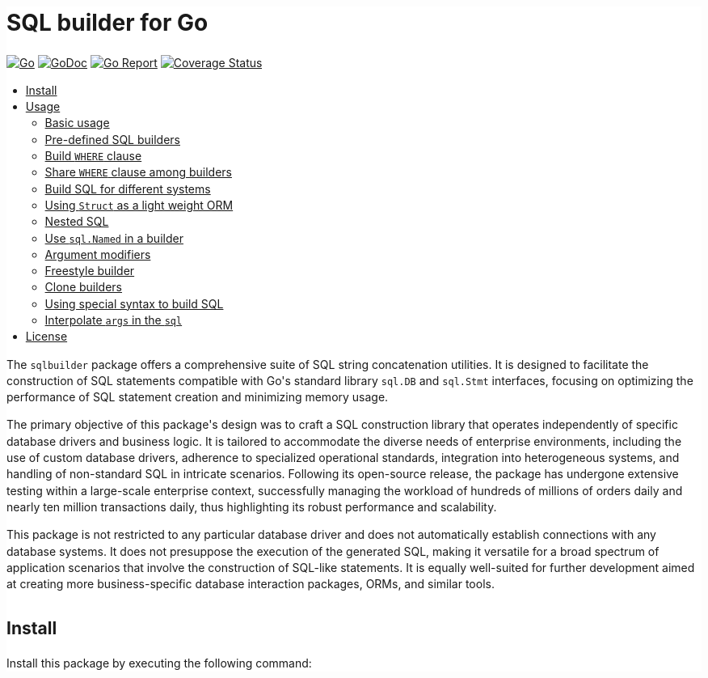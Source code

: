 # SQL builder for Go

[![Go](https://github.com/huandu/go-sqlbuilder/workflows/Go/badge.svg)](https://github.com/huandu/go-sqlbuilder/actions)
[![GoDoc](https://godoc.org/github.com/huandu/go-sqlbuilder?status.svg)](https://pkg.go.dev/github.com/huandu/go-sqlbuilder)
[![Go Report](https://goreportcard.com/badge/github.com/huandu/go-sqlbuilder)](https://goreportcard.com/report/github.com/huandu/go-sqlbuilder)
[![Coverage Status](https://coveralls.io/repos/github/huandu/go-sqlbuilder/badge.svg?branch=master)](https://coveralls.io/github/huandu/go-sqlbuilder?branch=master)

- [Install](#install)
- [Usage](#usage)
  - [Basic usage](#basic-usage)
  - [Pre-defined SQL builders](#pre-defined-sql-builders)
  - [Build `WHERE` clause](#build-where-clause)
  - [Share `WHERE` clause among builders](#share-where-clause-among-builders)
  - [Build SQL for different systems](#build-sql-for-different-systems)
  - [Using `Struct` as a light weight ORM](#using-struct-as-a-light-weight-orm)
  - [Nested SQL](#nested-sql)
  - [Use `sql.Named` in a builder](#use-sqlnamed-in-a-builder)
  - [Argument modifiers](#argument-modifiers)
  - [Freestyle builder](#freestyle-builder)
  - [Clone builders](#clone-builders)
  - [Using special syntax to build SQL](#using-special-syntax-to-build-sql)
  - [Interpolate `args` in the `sql`](#interpolate-args-in-the-sql)
- [License](#license)

The `sqlbuilder` package offers a comprehensive suite of SQL string concatenation utilities. It is designed to facilitate the construction of SQL statements compatible with Go's standard library `sql.DB` and `sql.Stmt` interfaces, focusing on optimizing the performance of SQL statement creation and minimizing memory usage.

The primary objective of this package's design was to craft a SQL construction library that operates independently of specific database drivers and business logic. It is tailored to accommodate the diverse needs of enterprise environments, including the use of custom database drivers, adherence to specialized operational standards, integration into heterogeneous systems, and handling of non-standard SQL in intricate scenarios. Following its open-source release, the package has undergone extensive testing within a large-scale enterprise context, successfully managing the workload of hundreds of millions of orders daily and nearly ten million transactions daily, thus highlighting its robust performance and scalability.

This package is not restricted to any particular database driver and does not automatically establish connections with any database systems. It does not presuppose the execution of the generated SQL, making it versatile for a broad spectrum of application scenarios that involve the construction of SQL-like statements. It is equally well-suited for further development aimed at creating more business-specific database interaction packages, ORMs, and similar tools.

## Install

Install this package by executing the following command:
